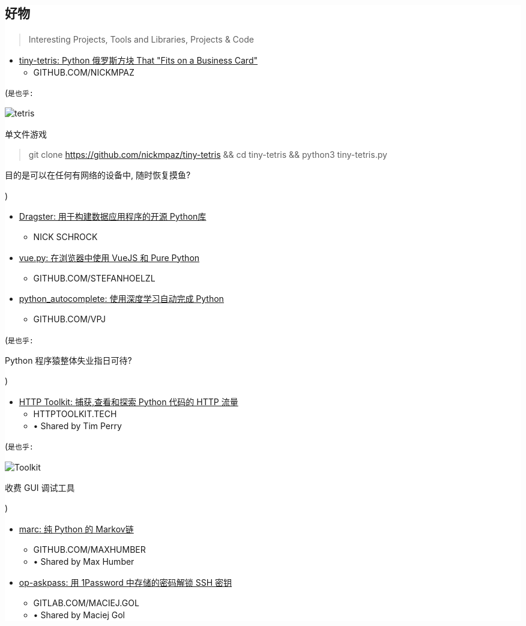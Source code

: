


## 好物
> Interesting Projects, Tools and Libraries, Projects & Code


- [tiny-tetris: Python 俄罗斯方块 That "Fits on a Business Card"](https://pycoders.com/link/1984/web)
    + GITHUB.COM/NICKMPAZ

(`是也乎:`

![tetris](https://camo.githubusercontent.com/084c3cffe7213b23a775b95c6b85ffb5ab4a1f22/68747470733a2f2f692e696d6775722e636f6d2f545934737a44712e676966)

单文件游戏

> git clone https://github.com/nickmpaz/tiny-tetris && cd tiny-tetris && python3 tiny-tetris.py


目的是可以在任何有网络的设备中, 随时恢复摸鱼?


)

- [Dragster: 用于构建数据应用程序的开源 Python库](https://pycoders.com/link/1962/web)
    + NICK SCHROCK




- [vue.py: 在浏览器中使用 VueJS 和 Pure Python](https://pycoders.com/link/1973/web)
    + GITHUB.COM/STEFANHOELZL




- [python_autocomplete: 使用深度学习自动完成 Python](https://pycoders.com/link/1995/web)
    + GITHUB.COM/VPJ

(`是也乎:`

Python 程序猿整体失业指日可待?


)


- [HTTP Toolkit: 捕获,查看和探索 Python 代码的 HTTP 流量](https://pycoders.com/link/1981/web)
    + HTTPTOOLKIT.TECH 
    + • Shared by Tim Perry

(`是也乎:`

![Toolkit](https://httptoolkit.tech/static/171fba9abb0c4b831e64789f58f9ba92/22e58/python-ui-screenshot.webp)

收费 GUI 调试工具

)


- [marc: 纯 Python 的 Markov链](https://pycoders.com/link/1950/web)
    + GITHUB.COM/MAXHUMBER 
    + • Shared by Max Humber

- [op-askpass: 用 1Password 中存储的密码解锁 SSH 密钥](https://pycoders.com/link/1982/web)
    + GITLAB.COM/MACIEJ.GOL 
    + • Shared by Maciej Gol
